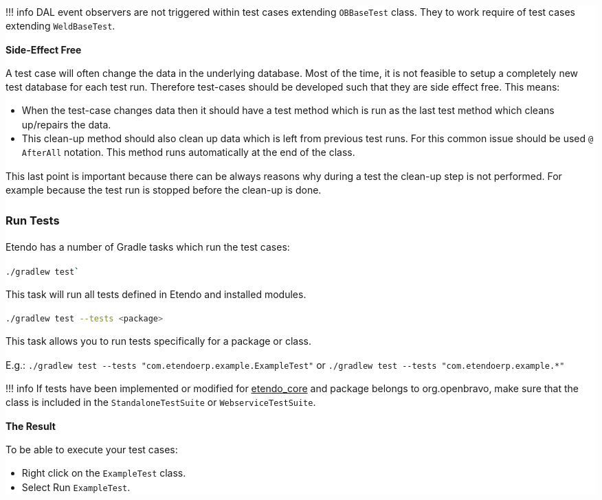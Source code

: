 !!! info
    DAL event observers are not triggered within test cases extending `OBBaseTest` class. They to work require of test cases extending `WeldBaseTest`. 

**Side-Effect Free**

A test case will often change the data in the underlying database. Most of the time, it is not feasible to setup a completely new test database for each test run. Therefore test-cases should be developed such that they are side effect free. This means:

  * When the test-case changes data then it should have a test method which is run as the last test method which cleans up/repairs the data. 
  * This clean-up method should also clean up data which is left from previous test runs. For this common issue should be used `@AfterAll` notation. This method runs automatically at the end of the class.

This last point is important because there can be always reasons why during a test the clean-up step is not performed. For example because the test run is stopped before the clean-up is done.

### Run Tests

Etendo has a number of Gradle tasks which run the test cases:

``` bash title="Terminl"
./gradlew test`
```
This task will run all tests defined in Etendo and installed modules.

``` bash title="Terminl"
./gradlew test --tests <package>
```

This task allows you to run tests specifically for a package or class.

E.g.: `./gradlew test --tests "com.etendoerp.example.ExampleTest"` or `./gradlew test --tests "com.etendoerp.example.*"`

!!! info
    If tests have been implemented or modified for [etendo_core](https://github.com/etendosoftware/etendo_core.git) and package belongs to org.openbravo, make sure that the class is included in the `StandaloneTestSuite` or `WebserviceTestSuite`.

**The Result**

To be able to execute your test cases:

- Right click on the `ExampleTest` class. 
- Select Run `ExampleTest`.
